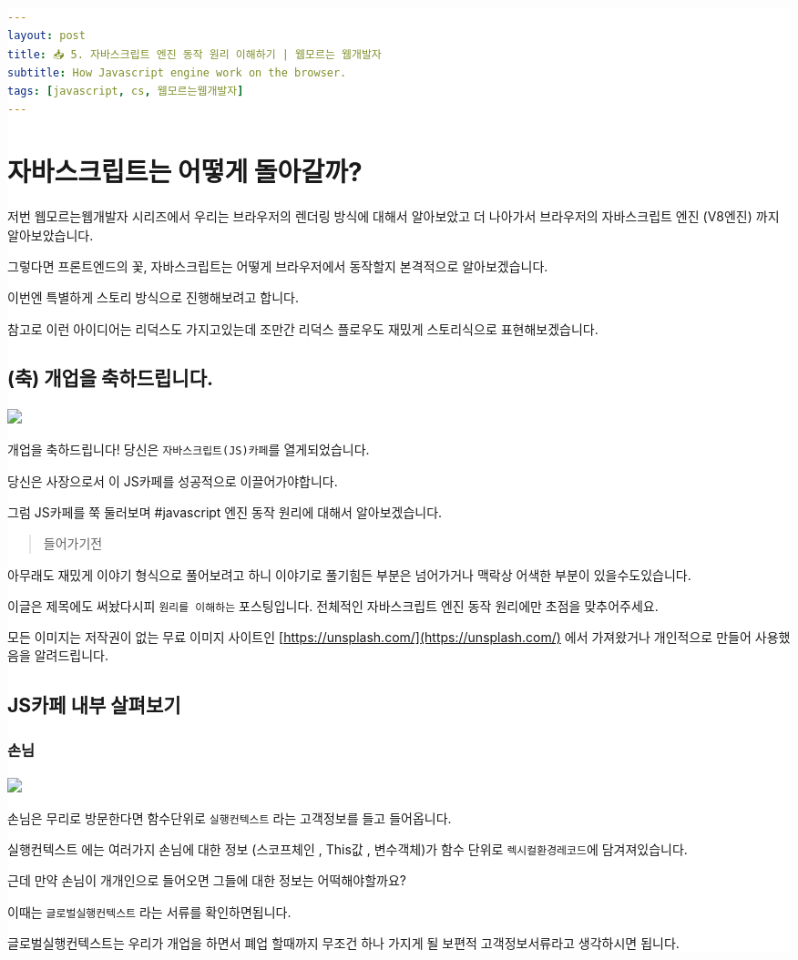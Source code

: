 ```yaml
---
layout: post
title: 📥 5. 자바스크립트 엔진 동작 원리 이해하기 | 웹모르는 웹개발자
subtitle: How Javascript engine work on the browser. 
tags: [javascript, cs, 웹모르는웹개발자]
---
```


<p></p>

# 자바스크립트는 어떻게 돌아갈까?

저번 웹모르는웹개발자 시리즈에서 우리는 브라우저의 렌더링 방식에 대해서 알아보았고 더 나아가서 브라우저의 자바스크립트 엔진 (V8엔진) 까지 알아보았습니다.

그렇다면 프론트엔드의 꽃, 자바스크립트는 어떻게 브라우저에서 동작할지 본격적으로 알아보겠습니다.

이번엔 특별하게 스토리 방식으로 진행해보려고 합니다.

참고로 이런 아이디어는 리덕스도 가지고있는데 조만간 리덕스 플로우도 재밌게 스토리식으로 표현해보겠습니다.

## (축) 개업을 축하드립니다.

![](https://images.unsplash.com/photo-1529022805552-1c88a713c1c5?ixid=MnwxMjA3fDB8MHxwaG90by1wYWdlfHx8fGVufDB8fHx8&ixlib=rb-1.2.1&auto=format&fit=crop&w=600&q=80)

개업을 축하드립니다! 당신은 `자바스크립트(JS)카페`를 열게되었습니다.

당신은 사장으로서 이 JS카페를 성공적으로 이끌어가야합니다.

그럼 JS카페를 쭉 둘러보며 #javascript 엔진 동작 원리에 대해서 알아보겠습니다.

> 들어가기전

아무래도 재밌게 이야기 형식으로 풀어보려고 하니 이야기로 풀기힘든 부분은 넘어가거나 맥락상 어색한 부분이 있을수도있습니다.

이글은 제목에도 써놨다시피 `원리를 이해하는` 포스팅입니다. 전체적인 자바스크립트 엔진 동작 원리에만 초점을 맞추어주세요.

모든 이미지는 저작권이 없는 무료 이미지 사이트인 [https://unsplash.com/](https://unsplash.com/) 에서 가져왔거나 개인적으로 만들어 사용했음을 알려드립니다.

## JS카페 내부 살펴보기

### 손님

![](https://images.unsplash.com/photo-1556742049-0cfed4f6a45d?ixid=MnwxMjA3fDB8MHxwaG90by1wYWdlfHx8fGVufDB8fHx8&ixlib=rb-1.2.1&auto=format&fit=crop&w=1050&q=80)

손님은 무리로 방문한다면 함수단위로 `실행컨텍스트` 라는 고객정보를 들고 들어옵니다.

실행컨텍스트 에는 여러가지 손님에 대한 정보 (스코프체인 , This값 , 변수객체)가 함수 단위로 `렉시컬환경레코드`에 담겨져있습니다. 

근데 만약 손님이 개개인으로 들어오면 그들에 대한 정보는 어떡해야할까요?

이때는 `글로벌실행컨텍스트` 라는 서류를 확인하면됩니다.

글로벌실행컨텍스트는 우리가 개업을 하면서 폐업 할때까지 무조건 하나 가지게 될 보편적 고객정보서류라고 생각하시면 됩니다.
